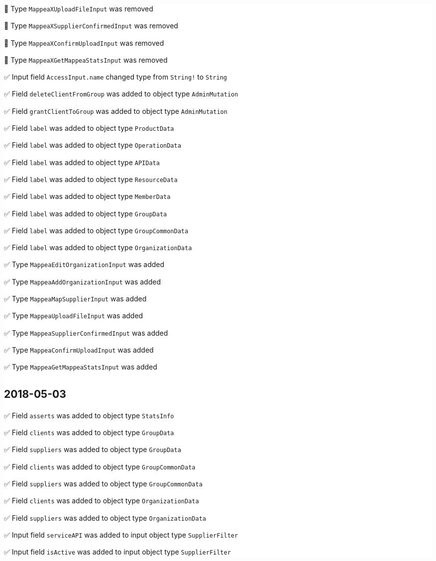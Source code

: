 🛑  Type `MappeaXUploadFileInput` was removed

🛑  Type `MappeaXSupplierConfirmedInput` was removed

🛑  Type `MappeaXConfirmUploadInput` was removed

🛑  Type `MappeaXGetMappeaStatsInput` was removed

✅  Input field `AccessInput.name` changed type from `String!` to `String`

✅  Field `deleteClientFromGroup` was added to object type `AdminMutation`

✅  Field `grantClientToGroup` was added to object type `AdminMutation`

✅  Field `label` was added to object type `ProductData`

✅  Field `label` was added to object type `OperationData`

✅  Field `label` was added to object type `APIData`

✅  Field `label` was added to object type `ResourceData`

✅  Field `label` was added to object type `MemberData`

✅  Field `label` was added to object type `GroupData`

✅  Field `label` was added to object type `GroupCommonData`

✅  Field `label` was added to object type `OrganizationData`

✅  Type `MappeaEditOrganizationInput` was added

✅  Type `MappeaAddOrganizationInput` was added

✅  Type `MappeaMapSupplierInput` was added

✅  Type `MappeaUploadFileInput` was added

✅  Type `MappeaSupplierConfirmedInput` was added

✅  Type `MappeaConfirmUploadInput` was added

✅  Type `MappeaGetMappeaStatsInput` was added

## 2018-05-03

✅  Field `asserts` was added to object type `StatsInfo`

✅  Field `clients` was added to object type `GroupData`

✅  Field `suppliers` was added to object type `GroupData`

✅  Field `clients` was added to object type `GroupCommonData`

✅  Field `suppliers` was added to object type `GroupCommonData`

✅  Field `clients` was added to object type `OrganizationData`

✅  Field `suppliers` was added to object type `OrganizationData`

✅  Input field `serviceAPI` was added to input object type `SupplierFilter`

✅  Input field `isActive` was added to input object type `SupplierFilter`
